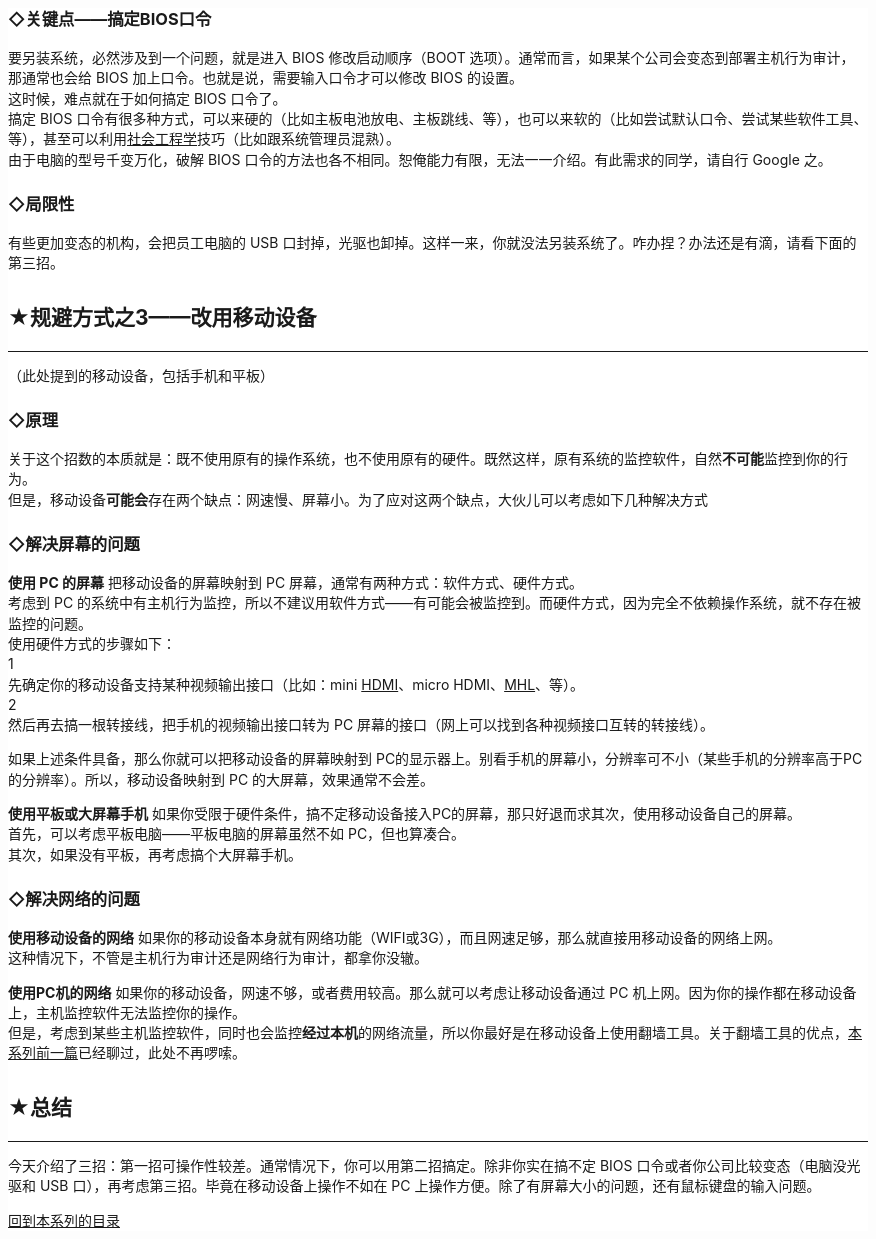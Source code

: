  ### ◇关键点——搞定BIOS口令

  
 要另装系统，必然涉及到一个问题，就是进入 BIOS 修改启动顺序（BOOT 选项）。通常而言，如果某个公司会变态到部署主机行为审计，那通常也会给 BIOS 加上口令。也就是说，需要输入口令才可以修改 BIOS 的设置。  
 这时候，难点就在于如何搞定 BIOS 口令了。  
 搞定 BIOS 口令有很多种方式，可以来硬的（比如主板电池放电、主板跳线、等），也可以来软的（比如尝试默认口令、尝试某些软件工具、等），甚至可以利用[社会工程学](http://program-think.blogspot.com/2009/05/social-engineering-0-overview.html)技巧（比如跟系统管理员混熟）。  
 由于电脑的型号千变万化，破解 BIOS 口令的方法也各不相同。恕俺能力有限，无法一一介绍。有此需求的同学，请自行 Google 之。  
   
 ### ◇局限性

  
 有些更加变态的机构，会把员工电脑的 USB 口封掉，光驱也卸掉。这样一来，你就没法另装系统了。咋办捏？办法还是有滴，请看下面的第三招。  
   
 ## ★规避方式之3——改用移动设备
---------------

  
 （此处提到的移动设备，包括手机和平板）  
   
 ### ◇原理

  
 关于这个招数的本质就是：既不使用原有的操作系统，也不使用原有的硬件。既然这样，原有系统的监控软件，自然**不可能**监控到你的行为。  
 但是，移动设备**可能会**存在两个缺点：网速慢、屏幕小。为了应对这两个缺点，大伙儿可以考虑如下几种解决方式  
   
 ### ◇解决屏幕的问题

  
 **使用 PC 的屏幕** 
 把移动设备的屏幕映射到 PC 屏幕，通常有两种方式：软件方式、硬件方式。  
 考虑到 PC 的系统中有主机行为监控，所以不建议用软件方式——有可能会被监控到。而硬件方式，因为完全不依赖操作系统，就不存在被监控的问题。  
 使用硬件方式的步骤如下：  
 1  
 先确定你的移动设备支持某种视频输出接口（比如：mini [HDMI](https://zh.wikipedia.org/wiki/HDMI)、micro HDMI、[MHL](https://zh.wikipedia.org/wiki/%E7%A7%BB%E5%8A%A8%E9%AB%98%E6%B8%85%E8%BF%9E%E6%8E%A5%E6%8A%80%E6%9C%AF)、等）。  
 2  
 然后再去搞一根转接线，把手机的视频输出接口转为 PC 屏幕的接口（网上可以找到各种视频接口互转的转接线）。  
   
 如果上述条件具备，那么你就可以把移动设备的屏幕映射到 PC的显示器上。别看手机的屏幕小，分辨率可不小（某些手机的分辨率高于PC的分辨率）。所以，移动设备映射到 PC 的大屏幕，效果通常不会差。  
   
 **使用平板或大屏幕手机** 
 如果你受限于硬件条件，搞不定移动设备接入PC的屏幕，那只好退而求其次，使用移动设备自己的屏幕。  
 首先，可以考虑平板电脑——平板电脑的屏幕虽然不如 PC，但也算凑合。  
 其次，如果没有平板，再考虑搞个大屏幕手机。  
   
 ### ◇解决网络的问题

  
 **使用移动设备的网络** 
 如果你的移动设备本身就有网络功能（WIFI或3G），而且网速足够，那么就直接用移动设备的网络上网。  
 这种情况下，不管是主机行为审计还是网络行为审计，都拿你没辙。  
   
 **使用PC机的网络** 
 如果你的移动设备，网速不够，或者费用较高。那么就可以考虑让移动设备通过 PC 机上网。因为你的操作都在移动设备上，主机监控软件无法监控你的操作。  
 但是，考虑到某些主机监控软件，同时也会监控**经过本机**的网络流量，所以你最好是在移动设备上使用翻墙工具。关于翻墙工具的优点，[本系列前一篇](http://program-think.blogspot.com/2013/05/howto-anti-it-audit-1.html)已经聊过，此处不再啰嗦。  
   
 ## ★总结
---

  
 今天介绍了三招：第一招可操作性较差。通常情况下，你可以用第二招搞定。除非你实在搞不定 BIOS 口令或者你公司比较变态（电脑没光驱和 USB 口），再考虑第三招。毕竟在移动设备上操作不如在 PC 上操作方便。除了有屏幕大小的问题，还有鼠标键盘的输入问题。  
   
 [回到本系列的目录](http://program-think.blogspot.com/2013/05/howto-anti-it-audit-0.html#index)  
 